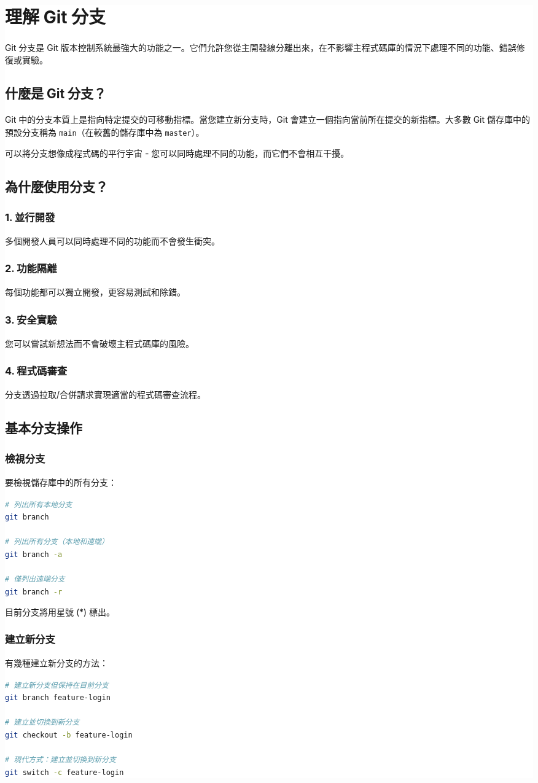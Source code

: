 # 理解 Git 分支

Git 分支是 Git 版本控制系統最強大的功能之一。它們允許您從主開發線分離出來，在不影響主程式碼庫的情況下處理不同的功能、錯誤修復或實驗。

## 什麼是 Git 分支？

Git 中的分支本質上是指向特定提交的可移動指標。當您建立新分支時，Git 會建立一個指向當前所在提交的新指標。大多數 Git 儲存庫中的預設分支稱為 `main`（在較舊的儲存庫中為 `master`）。

可以將分支想像成程式碼的平行宇宙 - 您可以同時處理不同的功能，而它們不會相互干擾。

## 為什麼使用分支？

### 1. **並行開發**
多個開發人員可以同時處理不同的功能而不會發生衝突。

### 2. **功能隔離**
每個功能都可以獨立開發，更容易測試和除錯。

### 3. **安全實驗**
您可以嘗試新想法而不會破壞主程式碼庫的風險。

### 4. **程式碼審查**
分支透過拉取/合併請求實現適當的程式碼審查流程。

## 基本分支操作

### 檢視分支

要檢視儲存庫中的所有分支：

```bash
# 列出所有本地分支
git branch

# 列出所有分支（本地和遠端）
git branch -a

# 僅列出遠端分支
git branch -r
```

目前分支將用星號 (*) 標出。

### 建立新分支

有幾種建立新分支的方法：

```bash
# 建立新分支但保持在目前分支
git branch feature-login

# 建立並切換到新分支
git checkout -b feature-login

# 現代方式：建立並切換到新分支
git switch -c feature-login
```
